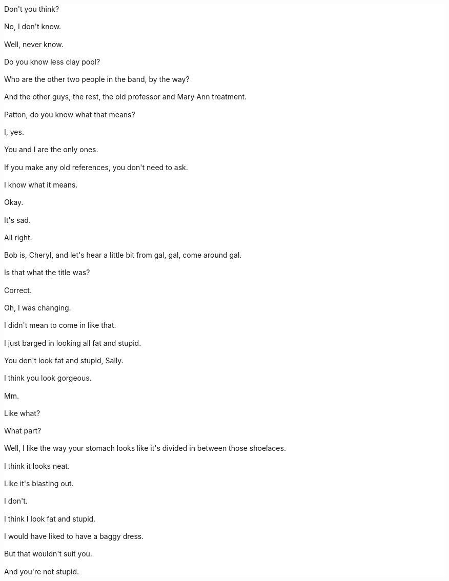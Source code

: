 Don't you think?

No, I don't know.

Well, never know.

Do you know less clay pool?

Who are the other two people in the band, by the way?

And the other guys, the rest, the old professor and Mary Ann treatment.

Patton, do you know what that means?

I, yes.

You and I are the only ones.

If you make any old references, you don't need to ask.

I know what it means.

Okay.

It's sad.

All right.

Bob is, Cheryl, and let's hear a little bit from gal, gal, come around gal.

Is that what the title was?

Correct.

Oh, I was changing.

I didn't mean to come in like that.

I just barged in looking all fat and stupid.

You don't look fat and stupid, Sally.

I think you look gorgeous.

Mm.

Like what?

What part?

Well, I like the way your stomach looks like it's divided in between those shoelaces.

I think it looks neat.

Like it's blasting out.

I don't.

I think I look fat and stupid.

I would have liked to have a baggy dress.

But that wouldn't suit you.

And you're not stupid.
